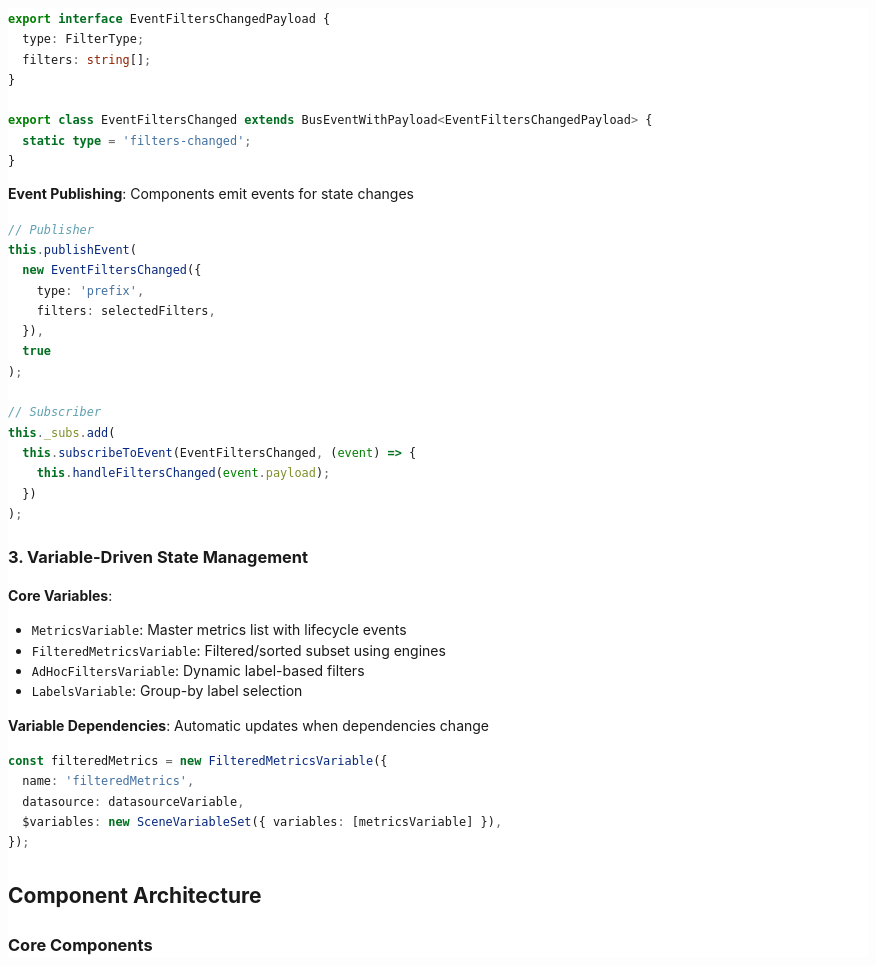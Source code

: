 ```typescript
export interface EventFiltersChangedPayload {
  type: FilterType;
  filters: string[];
}

export class EventFiltersChanged extends BusEventWithPayload<EventFiltersChangedPayload> {
  static type = 'filters-changed';
}
```

**Event Publishing**: Components emit events for state changes

```typescript
// Publisher
this.publishEvent(
  new EventFiltersChanged({
    type: 'prefix',
    filters: selectedFilters,
  }),
  true
);

// Subscriber
this._subs.add(
  this.subscribeToEvent(EventFiltersChanged, (event) => {
    this.handleFiltersChanged(event.payload);
  })
);
```

### 3. Variable-Driven State Management

**Core Variables**:

- `MetricsVariable`: Master metrics list with lifecycle events
- `FilteredMetricsVariable`: Filtered/sorted subset using engines
- `AdHocFiltersVariable`: Dynamic label-based filters
- `LabelsVariable`: Group-by label selection

**Variable Dependencies**: Automatic updates when dependencies change

```typescript
const filteredMetrics = new FilteredMetricsVariable({
  name: 'filteredMetrics',
  datasource: datasourceVariable,
  $variables: new SceneVariableSet({ variables: [metricsVariable] }),
});
```

## Component Architecture

### Core Components
